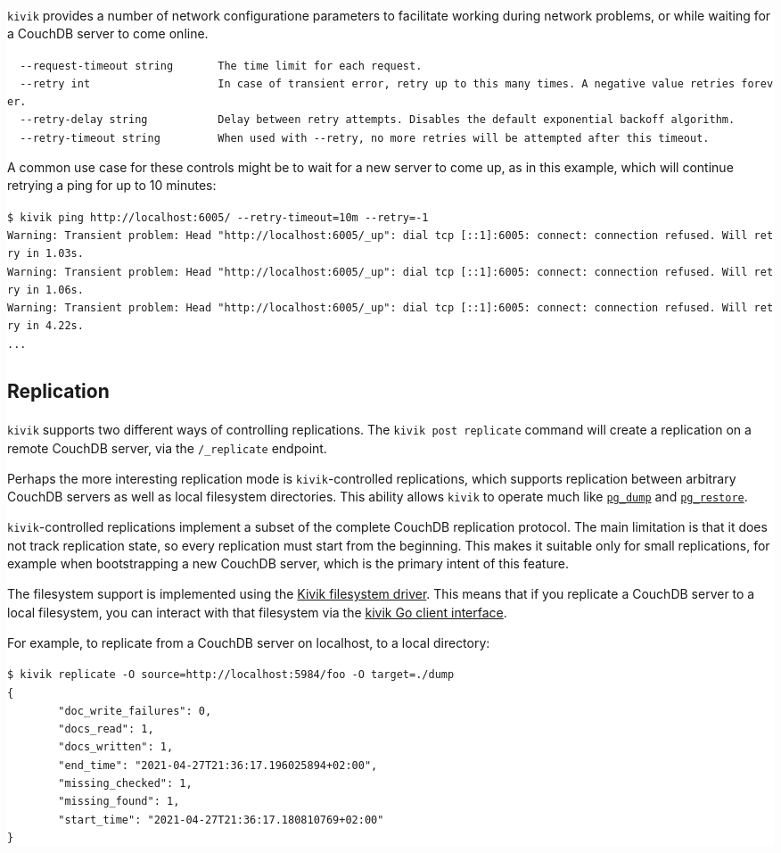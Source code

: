 `kivik` provides a number of network configuratione parameters to facilitate working during network problems, or while waiting for a CouchDB server to come online.


      --request-timeout string       The time limit for each request.
      --retry int                    In case of transient error, retry up to this many times. A negative value retries forever.
      --retry-delay string           Delay between retry attempts. Disables the default exponential backoff algorithm.
      --retry-timeout string         When used with --retry, no more retries will be attempted after this timeout.

A common use case for these controls might be to wait for a new server to come up, as in this example, which will continue retrying a ping for up to 10 minutes:

```shell
$ kivik ping http://localhost:6005/ --retry-timeout=10m --retry=-1
Warning: Transient problem: Head "http://localhost:6005/_up": dial tcp [::1]:6005: connect: connection refused. Will retry in 1.03s.
Warning: Transient problem: Head "http://localhost:6005/_up": dial tcp [::1]:6005: connect: connection refused. Will retry in 1.06s.
Warning: Transient problem: Head "http://localhost:6005/_up": dial tcp [::1]:6005: connect: connection refused. Will retry in 4.22s.
...
```

## Replication

`kivik` supports two different ways of controlling replications. The `kivik post replicate` command will create a replication on a remote CouchDB server, via the `/_replicate` endpoint.

Perhaps the more interesting replication mode is `kivik`-controlled replications, which supports replication between arbitrary CouchDB servers as well as local filesystem directories.  This ability allows `kivik` to operate much like [`pg_dump`](https://www.postgresql.org/docs/12/app-pgdump.html) and [`pg_restore`](https://www.postgresql.org/docs/12/app-pgrestore.html).

`kivik`-controlled replications implement a subset of the complete CouchDB replication protocol. The main limitation is that it does not track replication state, so every replication must start from the beginning. This makes it suitable only for small replications, for example when bootstrapping a new CouchDB server, which is the primary intent of this feature.

The filesystem support is implemented using the [Kivik filesystem driver](https://github.com/go-kivik/fsdb). This means that if you replicate a CouchDB server to a local filesystem, you can interact with that filesystem via the [kivik Go client interface](https://github.com/go-kivik/kivik).

For example, to replicate from a CouchDB server on localhost, to a local directory:

```shell
$ kivik replicate -O source=http://localhost:5984/foo -O target=./dump
{
        "doc_write_failures": 0,
        "docs_read": 1,
        "docs_written": 1,
        "end_time": "2021-04-27T21:36:17.196025894+02:00",
        "missing_checked": 1,
        "missing_found": 1,
        "start_time": "2021-04-27T21:36:17.180810769+02:00"
}
```

